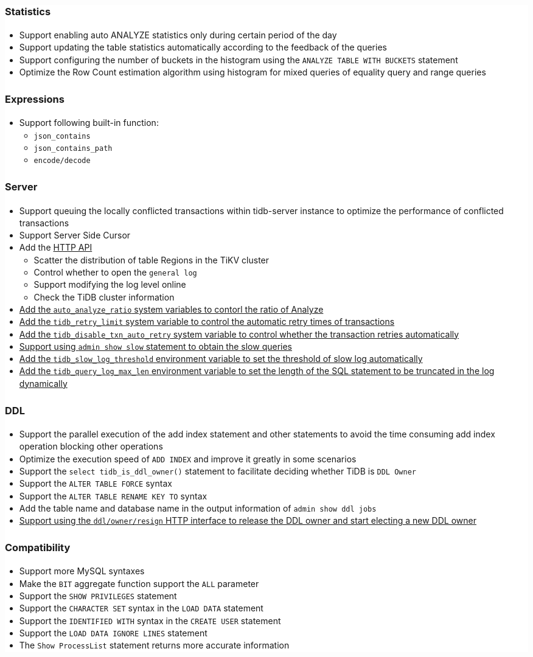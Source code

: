 ### Statistics
* Support enabling auto ANALYZE statistics only during certain period of the day
* Support updating the table statistics automatically according to the feedback of the queries
* Support configuring the number of buckets in the histogram using the `ANALYZE TABLE WITH BUCKETS` statement
* Optimize the Row Count estimation algorithm using histogram for mixed queries of equality query and range queries

### Expressions
* Support following built-in function:
    - `json_contains`  
    - `json_contains_path` 
    - `encode/decode` 

### Server
* Support queuing the locally conflicted transactions within tidb-server instance to optimize the performance of conflicted transactions
* Support Server Side Cursor
* Add the [HTTP API](https://github.com/pingcap/tidb/blob/master/docs/tidb_http_api.md)
    - Scatter the distribution of table Regions in the TiKV cluster
    - Control whether to open the `general log`
    - Support modifying the log level online
    - Check the TiDB cluster information
* [Add the `auto_analyze_ratio` system variables to contorl the ratio of Analyze](https://pingcap.com/docs/FAQ/#whats-the-trigger-strategy-for-auto-analyze-in-tidb)
* [Add the `tidb_retry_limit` system variable to control the automatic retry times of transactions](https://pingcap.com/docs/sql/tidb-specific/#tidb-retry-limit)
* [Add the `tidb_disable_txn_auto_retry` system variable to control whether the transaction retries automatically](https://pingcap.com/docs/sql/tidb-specific/#tidb-disable-txn-auto-retry)
* [Support using `admin show slow` statement to obtain the slow queries ](https://pingcap.com/docs/sql/slow-query/#admin-show-slow-command)
* [Add the `tidb_slow_log_threshold` environment variable to set the threshold of slow log automatically](https://pingcap.com/docs/sql/tidb-specific/#tidb_slow_log_threshold) 
* [Add the `tidb_query_log_max_len` environment variable to set the length of the SQL statement to be truncated in the log dynamically](https://pingcap.com/docs/sql/tidb-specific/#tidb_query_log_max_len)

### DDL
* Support the parallel execution of the add index statement and other statements to avoid the time consuming add index operation blocking other operations
* Optimize the execution speed of `ADD INDEX` and improve it greatly in some scenarios
* Support the `select tidb_is_ddl_owner()` statement to facilitate deciding whether TiDB is `DDL Owner`
* Support the `ALTER TABLE FORCE` syntax
* Support the `ALTER TABLE RENAME KEY TO` syntax
* Add the table name and database name in the output information of `admin show ddl jobs`
* [Support using the `ddl/owner/resign` HTTP interface to release the DDL owner and start electing a new DDL owner](https://github.com/pingcap/tidb/blob/master/docs/tidb_http_api.md)

### Compatibility
* Support more MySQL syntaxes
* Make the `BIT` aggregate function support the `ALL` parameter
* Support the `SHOW PRIVILEGES` statement
* Support the `CHARACTER SET` syntax in the `LOAD DATA` statement 
* Support the `IDENTIFIED WITH` syntax in the `CREATE USER` statement 
* Support the `LOAD DATA IGNORE LINES` statement
* The `Show ProcessList` statement returns more accurate information
